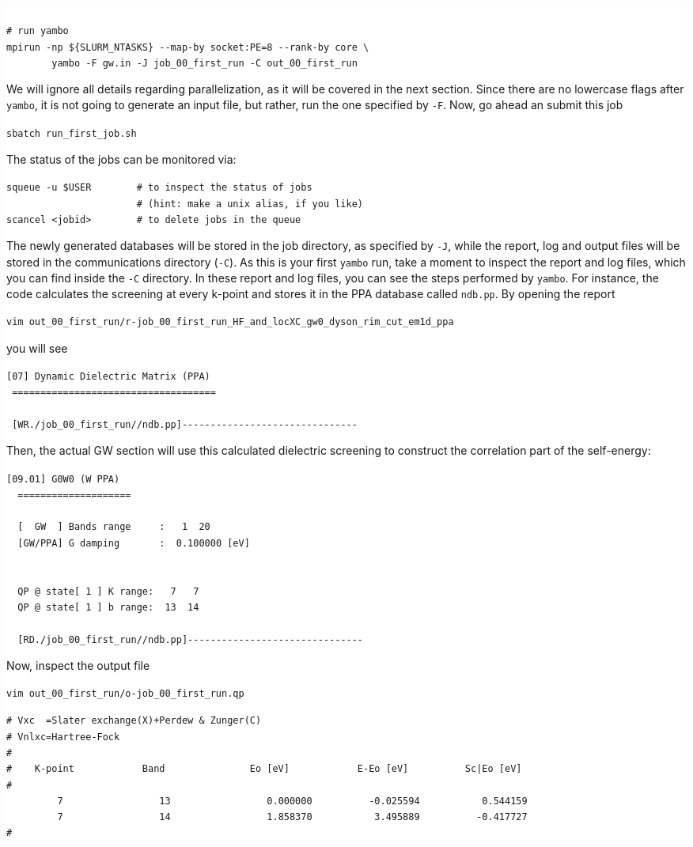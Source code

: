 ```console

# run yambo
mpirun -np ${SLURM_NTASKS} --map-by socket:PE=8 --rank-by core \
        yambo -F gw.in -J job_00_first_run -C out_00_first_run
```
We will ignore all details regarding parallelization, as it will be covered in the next section. Since there are no lowercase flags after `yambo`, it is not going to generate an input file, but rather, run the one specified by `-F`. Now, go ahead an submit this job
```console
sbatch run_first_job.sh
```
The status of the jobs can be monitored via:
```console
squeue -u $USER        # to inspect the status of jobs 
                       # (hint: make a unix alias, if you like)
scancel <jobid>        # to delete jobs in the queue
```

The newly generated databases will be stored in the job directory, as specified by `-J`, while the report, log and output files will be stored in the communications directory (`-C`). As this is your first `yambo` run, take a moment to inspect the report and log files, which you can find inside the `-C` directory. In these report and log files, you can see the steps performed by `yambo`. For instance, the code calculates the screening at every k-point and stores it in the PPA database called `ndb.pp`. By opening the report
```console
vim out_00_first_run/r-job_00_first_run_HF_and_locXC_gw0_dyson_rim_cut_em1d_ppa
```
you will see
```
[07] Dynamic Dielectric Matrix (PPA)
 ====================================

 [WR./job_00_first_run//ndb.pp]-------------------------------
```
Then, the actual GW section will use this calculated dielectric screening to construct the correlation part of the self-energy:
```bash=
[09.01] G0W0 (W PPA)
  ====================

  [  GW  ] Bands range     :   1  20
  [GW/PPA] G damping       :  0.100000 [eV]


  QP @ state[ 1 ] K range:   7   7
  QP @ state[ 1 ] b range:  13  14

  [RD./job_00_first_run//ndb.pp]-------------------------------
```

Now, inspect the output file
```console
vim out_00_first_run/o-job_00_first_run.qp 
```
```
# Vxc  =Slater exchange(X)+Perdew & Zunger(C)
# Vnlxc=Hartree-Fock
#
#    K-point            Band               Eo [eV]            E-Eo [eV]          Sc|Eo [eV]
#
         7                 13                 0.000000          -0.025594           0.544159
         7                 14                 1.858370           3.495889          -0.417727
# 
```